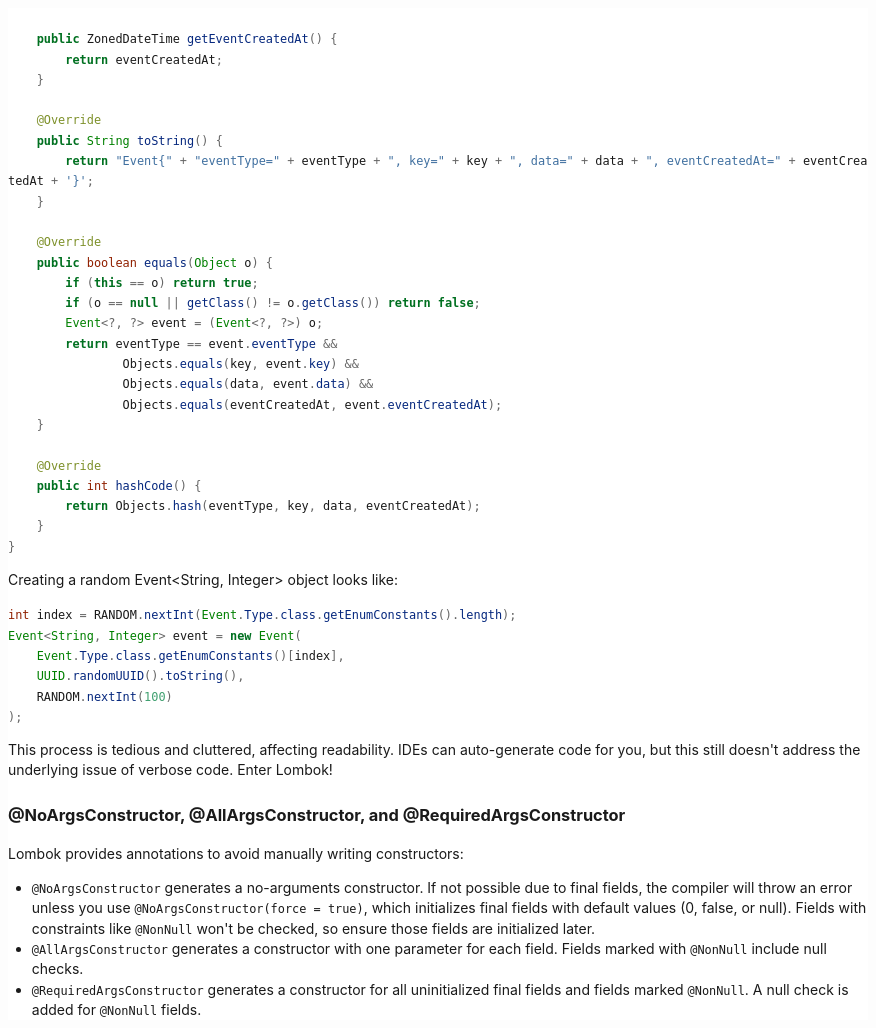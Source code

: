 ```java

    public ZonedDateTime getEventCreatedAt() {
        return eventCreatedAt;
    }

    @Override
    public String toString() {
        return "Event{" + "eventType=" + eventType + ", key=" + key + ", data=" + data + ", eventCreatedAt=" + eventCreatedAt + '}';
    }

    @Override
    public boolean equals(Object o) {
        if (this == o) return true;
        if (o == null || getClass() != o.getClass()) return false;
        Event<?, ?> event = (Event<?, ?>) o;
        return eventType == event.eventType &&
                Objects.equals(key, event.key) &&
                Objects.equals(data, event.data) &&
                Objects.equals(eventCreatedAt, event.eventCreatedAt);
    }

    @Override
    public int hashCode() {
        return Objects.hash(eventType, key, data, eventCreatedAt);
    }
}
```

Creating a random Event<String, Integer> object looks like:

```java
int index = RANDOM.nextInt(Event.Type.class.getEnumConstants().length);
Event<String, Integer> event = new Event(
    Event.Type.class.getEnumConstants()[index],
    UUID.randomUUID().toString(),
    RANDOM.nextInt(100)
);
```

This process is tedious and cluttered, affecting readability. IDEs can auto-generate code for you, but this still doesn't address the underlying issue of verbose code. Enter Lombok!

### @NoArgsConstructor, @AllArgsConstructor, and @RequiredArgsConstructor

Lombok provides annotations to avoid manually writing constructors:

* `@NoArgsConstructor` generates a no-arguments constructor. If not possible due to final fields, the compiler will throw an error unless you use `@NoArgsConstructor(force = true)`, which initializes final fields with default values (0, false, or null). Fields with constraints like `@NonNull` won't be checked, so ensure those fields are initialized later.
* `@AllArgsConstructor` generates a constructor with one parameter for each field. Fields marked with `@NonNull` include null checks.
* `@RequiredArgsConstructor` generates a constructor for all uninitialized final fields and fields marked `@NonNull`. A null check is added for `@NonNull` fields.
